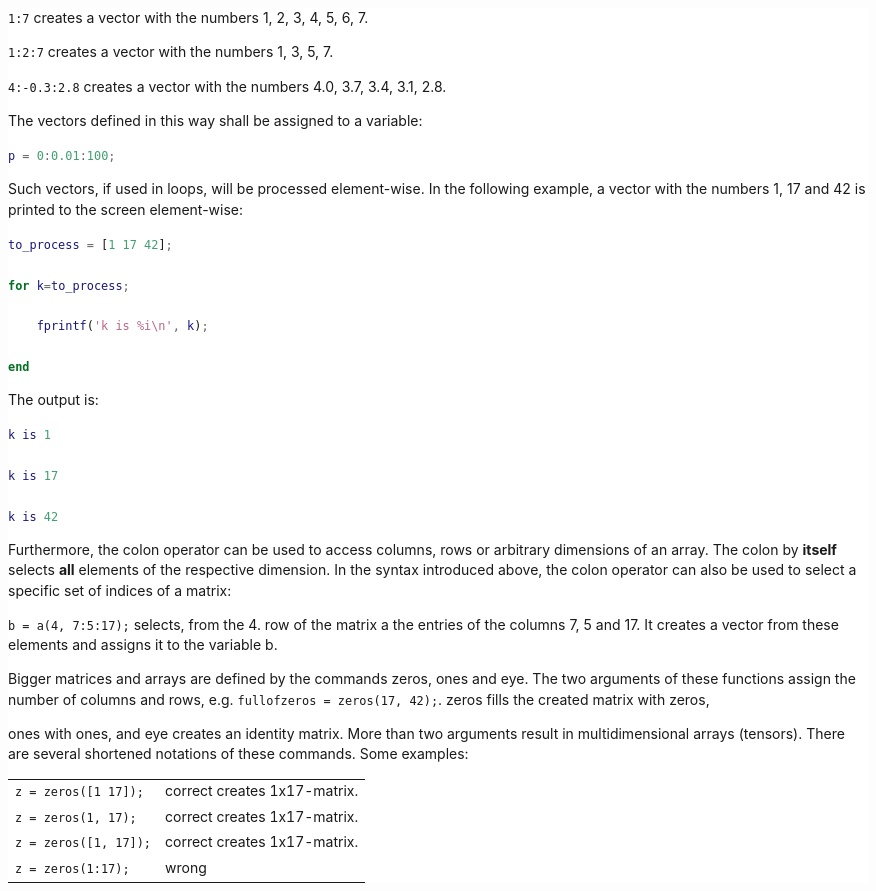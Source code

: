 `1:7` creates a vector with the numbers 1, 2, 3, 4, 5, 6, 7.

`1:2:7` creates a vector with the numbers 1, 3, 5, 7.

`4:-0.3:2.8` creates a vector with the numbers 4.0, 3.7, 3.4, 3.1, 2.8.

The vectors defined in this way shall be assigned to a variable:

```matlab
p = 0:0.01:100;
```

Such vectors, if used in loops, will be processed element-wise. In the following example, a vector with the numbers 1, 17 and 42 is printed to the screen element-wise:

```matlab
to_process = [1 17 42];

for k=to_process;

    fprintf('k is %i\n', k);

end
```

The output is:

```matlab
k is 1

k is 17

k is 42
```

Furthermore, the colon operator can be used to access columns, rows or arbitrary dimensions of an array. The colon by **itself** selects **all** elements of the respective dimension. In the syntax introduced above, the colon operator can also be used to select a specific set of indices of a matrix:

`b = a(4, 7:5:17);` selects, from the 4. row of the matrix a the entries of the columns 7, 5 and 17. It creates a vector from these elements and assigns it to the variable b.

Bigger matrices and arrays are defined by the commands zeros, ones and eye. The two arguments of these functions assign the number of columns and rows, e.g. `fullofzeros = zeros(17, 42);`. zeros fills the created matrix with zeros,

ones with ones, and eye creates an identity matrix. More than two arguments result in multidimensional arrays (tensors). There are several shortened notations of these commands. Some examples:

|||
|---|---|
|`z = zeros([1 17]);`|	correct	creates 1x17-matrix.|
|`z = zeros(1, 17);`|	correct	creates 1x17-matrix.|
|`z = zeros([1, 17]);`|	correct	creates 1x17-matrix.|
|`z = zeros(1:17);`|	wrong	|
